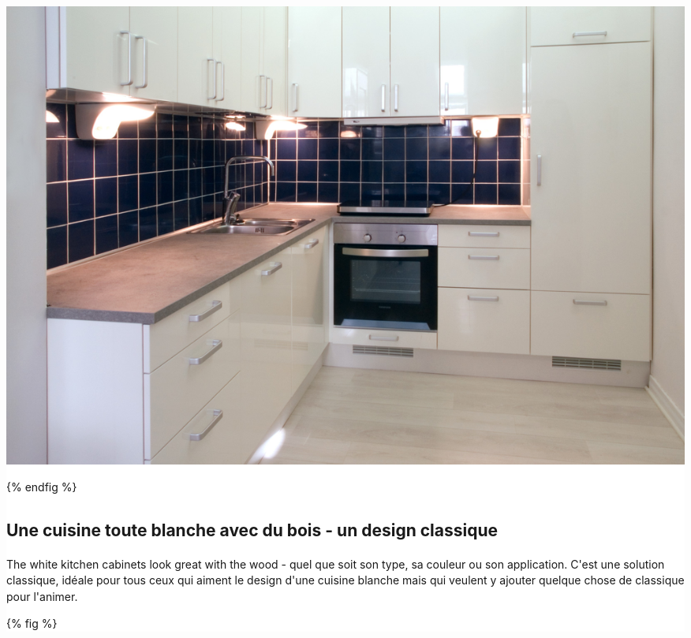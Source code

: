 ![Cuisine moderne - carreaux de couleur blanche](/uploads/biala-kuchnia-z-kolorem.jpg "Cuisine moderne - carreaux de couleur blanche")

{% endfig %}

## Une cuisine toute blanche avec du bois - un design classique

The white kitchen cabinets look great with the wood - quel que soit son type, sa couleur ou son application. C'est une solution classique, idéale pour tous ceux qui aiment le design d'une cuisine blanche mais qui veulent y ajouter quelque chose de classique pour l'animer.

{% fig %}
